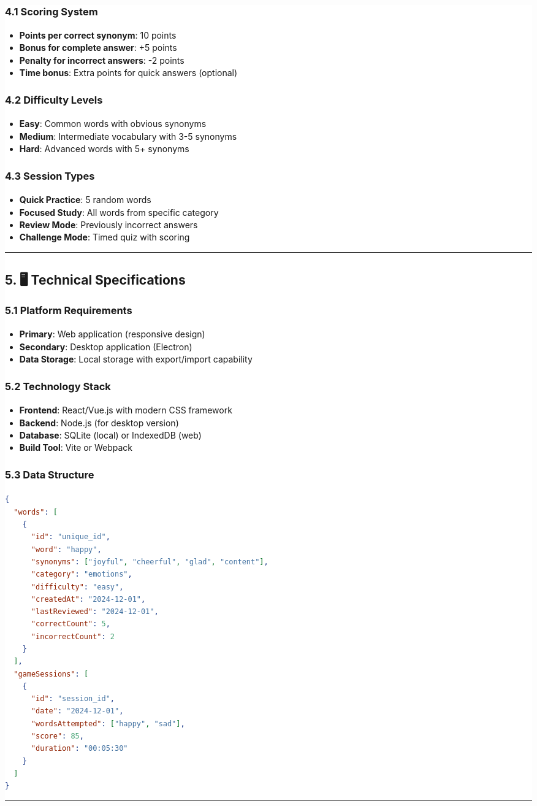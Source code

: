 ### 4.1 Scoring System
- **Points per correct synonym**: 10 points
- **Bonus for complete answer**: +5 points
- **Penalty for incorrect answers**: -2 points
- **Time bonus**: Extra points for quick answers (optional)

### 4.2 Difficulty Levels
- **Easy**: Common words with obvious synonyms
- **Medium**: Intermediate vocabulary with 3-5 synonyms
- **Hard**: Advanced words with 5+ synonyms

### 4.3 Session Types
- **Quick Practice**: 5 random words
- **Focused Study**: All words from specific category
- **Review Mode**: Previously incorrect answers
- **Challenge Mode**: Timed quiz with scoring

---

## 5. 🖥️ Technical Specifications

### 5.1 Platform Requirements
- **Primary**: Web application (responsive design)
- **Secondary**: Desktop application (Electron)
- **Data Storage**: Local storage with export/import capability

### 5.2 Technology Stack
- **Frontend**: React/Vue.js with modern CSS framework
- **Backend**: Node.js (for desktop version)
- **Database**: SQLite (local) or IndexedDB (web)
- **Build Tool**: Vite or Webpack

### 5.3 Data Structure
```json
{
  "words": [
    {
      "id": "unique_id",
      "word": "happy",
      "synonyms": ["joyful", "cheerful", "glad", "content"],
      "category": "emotions",
      "difficulty": "easy",
      "createdAt": "2024-12-01",
      "lastReviewed": "2024-12-01",
      "correctCount": 5,
      "incorrectCount": 2
    }
  ],
  "gameSessions": [
    {
      "id": "session_id",
      "date": "2024-12-01",
      "wordsAttempted": ["happy", "sad"],
      "score": 85,
      "duration": "00:05:30"
    }
  ]
}
```

---